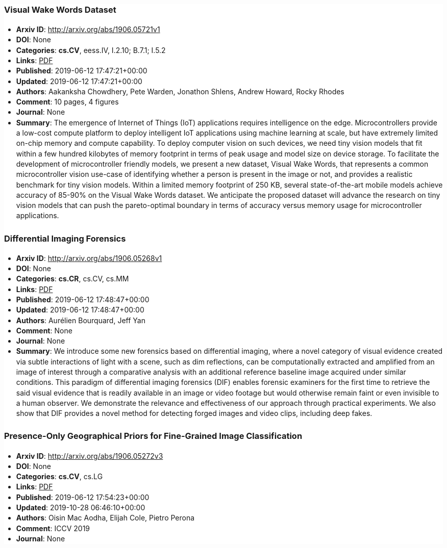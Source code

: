 

### Visual Wake Words Dataset
- **Arxiv ID**: http://arxiv.org/abs/1906.05721v1
- **DOI**: None
- **Categories**: **cs.CV**, eess.IV, I.2.10; B.7.1; I.5.2
- **Links**: [PDF](http://arxiv.org/pdf/1906.05721v1)
- **Published**: 2019-06-12 17:47:21+00:00
- **Updated**: 2019-06-12 17:47:21+00:00
- **Authors**: Aakanksha Chowdhery, Pete Warden, Jonathon Shlens, Andrew Howard, Rocky Rhodes
- **Comment**: 10 pages, 4 figures
- **Journal**: None
- **Summary**: The emergence of Internet of Things (IoT) applications requires intelligence on the edge. Microcontrollers provide a low-cost compute platform to deploy intelligent IoT applications using machine learning at scale, but have extremely limited on-chip memory and compute capability. To deploy computer vision on such devices, we need tiny vision models that fit within a few hundred kilobytes of memory footprint in terms of peak usage and model size on device storage. To facilitate the development of microcontroller friendly models, we present a new dataset, Visual Wake Words, that represents a common microcontroller vision use-case of identifying whether a person is present in the image or not, and provides a realistic benchmark for tiny vision models. Within a limited memory footprint of 250 KB, several state-of-the-art mobile models achieve accuracy of 85-90% on the Visual Wake Words dataset. We anticipate the proposed dataset will advance the research on tiny vision models that can push the pareto-optimal boundary in terms of accuracy versus memory usage for microcontroller applications.



### Differential Imaging Forensics
- **Arxiv ID**: http://arxiv.org/abs/1906.05268v1
- **DOI**: None
- **Categories**: **cs.CR**, cs.CV, cs.MM
- **Links**: [PDF](http://arxiv.org/pdf/1906.05268v1)
- **Published**: 2019-06-12 17:48:47+00:00
- **Updated**: 2019-06-12 17:48:47+00:00
- **Authors**: Aurélien Bourquard, Jeff Yan
- **Comment**: None
- **Journal**: None
- **Summary**: We introduce some new forensics based on differential imaging, where a novel category of visual evidence created via subtle interactions of light with a scene, such as dim reflections, can be computationally extracted and amplified from an image of interest through a comparative analysis with an additional reference baseline image acquired under similar conditions. This paradigm of differential imaging forensics (DIF) enables forensic examiners for the first time to retrieve the said visual evidence that is readily available in an image or video footage but would otherwise remain faint or even invisible to a human observer. We demonstrate the relevance and effectiveness of our approach through practical experiments. We also show that DIF provides a novel method for detecting forged images and video clips, including deep fakes.



### Presence-Only Geographical Priors for Fine-Grained Image Classification
- **Arxiv ID**: http://arxiv.org/abs/1906.05272v3
- **DOI**: None
- **Categories**: **cs.CV**, cs.LG
- **Links**: [PDF](http://arxiv.org/pdf/1906.05272v3)
- **Published**: 2019-06-12 17:54:23+00:00
- **Updated**: 2019-10-28 06:46:10+00:00
- **Authors**: Oisin Mac Aodha, Elijah Cole, Pietro Perona
- **Comment**: ICCV 2019
- **Journal**: None